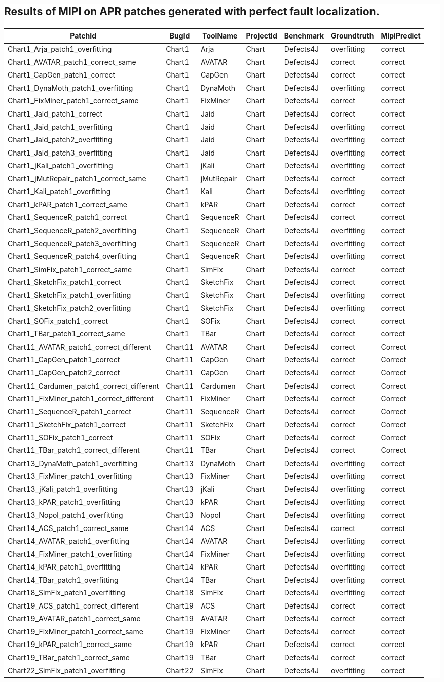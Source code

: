 Results of MIPI on APR patches generated with perfect fault localization.
---
PatchId | BugId | ToolName | ProjectId | Benchmark | Groundtruth | MipiPredict
--- | --- | --- | --- | --- | --- | ---
Chart1_Arja_patch1_overfitting | Chart1 | Arja | Chart | Defects4J | overfitting | correct
Chart1_AVATAR_patch1_correct_same | Chart1 | AVATAR | Chart | Defects4J | correct | correct
Chart1_CapGen_patch1_correct | Chart1 | CapGen | Chart | Defects4J | correct | correct
Chart1_DynaMoth_patch1_overfitting | Chart1 | DynaMoth | Chart | Defects4J | overfitting | correct
Chart1_FixMiner_patch1_correct_same | Chart1 | FixMiner | Chart | Defects4J | correct | correct
Chart1_Jaid_patch1_correct | Chart1 | Jaid | Chart | Defects4J | correct | correct
Chart1_Jaid_patch1_overfitting | Chart1 | Jaid | Chart | Defects4J | overfitting | correct
Chart1_Jaid_patch2_overfitting | Chart1 | Jaid | Chart | Defects4J | overfitting | correct
Chart1_Jaid_patch3_overfitting | Chart1 | Jaid | Chart | Defects4J | overfitting | correct
Chart1_jKali_patch1_overfitting | Chart1 | jKali | Chart | Defects4J | overfitting | correct
Chart1_jMutRepair_patch1_correct_same | Chart1 | jMutRepair | Chart | Defects4J | correct | correct
Chart1_Kali_patch1_overfitting | Chart1 | Kali | Chart | Defects4J | overfitting | correct
Chart1_kPAR_patch1_correct_same | Chart1 | kPAR | Chart | Defects4J | correct | correct
Chart1_SequenceR_patch1_correct | Chart1 | SequenceR | Chart | Defects4J | correct | correct
Chart1_SequenceR_patch2_overfitting | Chart1 | SequenceR | Chart | Defects4J | overfitting | correct
Chart1_SequenceR_patch3_overfitting | Chart1 | SequenceR | Chart | Defects4J | overfitting | correct
Chart1_SequenceR_patch4_overfitting | Chart1 | SequenceR | Chart | Defects4J | overfitting | correct
Chart1_SimFix_patch1_correct_same | Chart1 | SimFix | Chart | Defects4J | correct | correct
Chart1_SketchFix_patch1_correct | Chart1 | SketchFix | Chart | Defects4J | correct | correct
Chart1_SketchFix_patch1_overfitting | Chart1 | SketchFix | Chart | Defects4J | overfitting | correct
Chart1_SketchFix_patch2_overfitting | Chart1 | SketchFix | Chart | Defects4J | overfitting | correct
Chart1_SOFix_patch1_correct | Chart1 | SOFix | Chart | Defects4J | correct | correct
Chart1_TBar_patch1_correct_same | Chart1 | TBar | Chart | Defects4J | correct | correct
Chart11_AVATAR_patch1_correct_different | Chart11 | AVATAR | Chart | Defects4J | correct | Correct
Chart11_CapGen_patch1_correct | Chart11 | CapGen | Chart | Defects4J | correct | Correct
Chart11_CapGen_patch2_correct | Chart11 | CapGen | Chart | Defects4J | correct | Correct
Chart11_Cardumen_patch1_correct_different | Chart11 | Cardumen | Chart | Defects4J | correct | Correct
Chart11_FixMiner_patch1_correct_different | Chart11 | FixMiner | Chart | Defects4J | correct | Correct
Chart11_SequenceR_patch1_correct | Chart11 | SequenceR | Chart | Defects4J | correct | Correct
Chart11_SketchFix_patch1_correct | Chart11 | SketchFix | Chart | Defects4J | correct | Correct
Chart11_SOFix_patch1_correct | Chart11 | SOFix | Chart | Defects4J | correct | Correct
Chart11_TBar_patch1_correct_different | Chart11 | TBar | Chart | Defects4J | correct | Correct
Chart13_DynaMoth_patch1_overfitting | Chart13 | DynaMoth | Chart | Defects4J | overfitting | correct
Chart13_FixMiner_patch1_overfitting | Chart13 | FixMiner | Chart | Defects4J | overfitting | correct
Chart13_jKali_patch1_overfitting | Chart13 | jKali | Chart | Defects4J | overfitting | correct
Chart13_kPAR_patch1_overfitting | Chart13 | kPAR | Chart | Defects4J | overfitting | correct
Chart13_Nopol_patch1_overfitting | Chart13 | Nopol | Chart | Defects4J | overfitting | correct
Chart14_ACS_patch1_correct_same | Chart14 | ACS | Chart | Defects4J | correct | correct
Chart14_AVATAR_patch1_overfitting | Chart14 | AVATAR | Chart | Defects4J | overfitting | correct
Chart14_FixMiner_patch1_overfitting | Chart14 | FixMiner | Chart | Defects4J | overfitting | correct
Chart14_kPAR_patch1_overfitting | Chart14 | kPAR | Chart | Defects4J | overfitting | correct
Chart14_TBar_patch1_overfitting | Chart14 | TBar | Chart | Defects4J | overfitting | correct
Chart18_SimFix_patch1_overfitting | Chart18 | SimFix | Chart | Defects4J | overfitting | correct
Chart19_ACS_patch1_correct_different | Chart19 | ACS | Chart | Defects4J | correct | correct
Chart19_AVATAR_patch1_correct_same | Chart19 | AVATAR | Chart | Defects4J | correct | correct
Chart19_FixMiner_patch1_correct_same | Chart19 | FixMiner | Chart | Defects4J | correct | correct
Chart19_kPAR_patch1_correct_same | Chart19 | kPAR | Chart | Defects4J | correct | correct
Chart19_TBar_patch1_correct_same | Chart19 | TBar | Chart | Defects4J | correct | correct
Chart22_SimFix_patch1_overfitting | Chart22 | SimFix | Chart | Defects4J | overfitting | correct